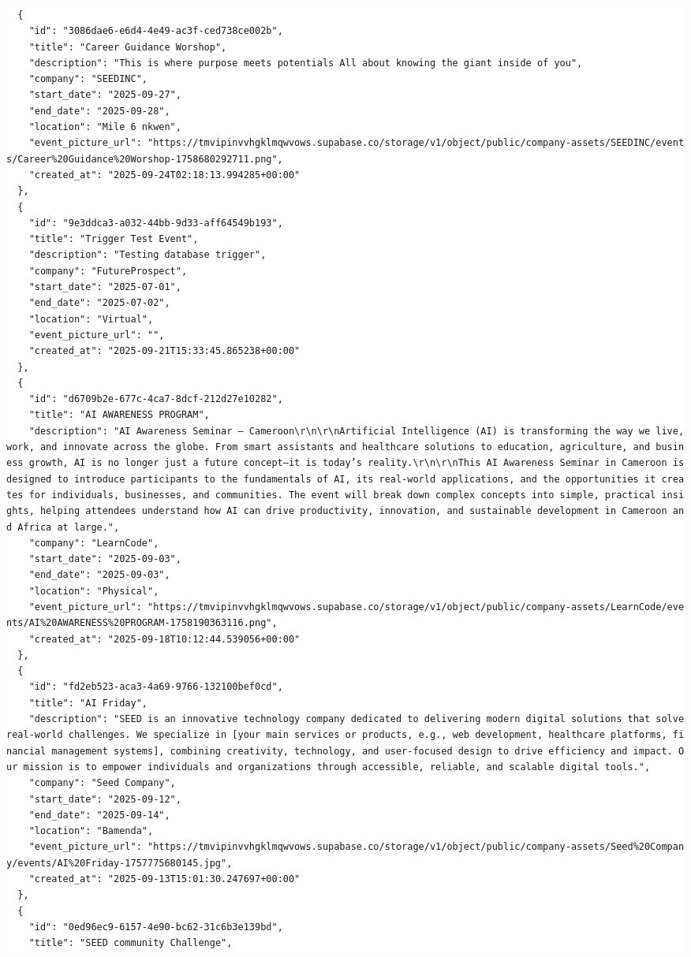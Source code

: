       {
        "id": "3086dae6-e6d4-4e49-ac3f-ced738ce002b",
        "title": "Career Guidance Worshop",
        "description": "This is where purpose meets potentials All about knowing the giant inside of you",
        "company": "SEEDINC",
        "start_date": "2025-09-27",
        "end_date": "2025-09-28",
        "location": "Mile 6 nkwen",
        "event_picture_url": "https://tmvipinvvhgklmqwvows.supabase.co/storage/v1/object/public/company-assets/SEEDINC/events/Career%20Guidance%20Worshop-1758680292711.png",
        "created_at": "2025-09-24T02:18:13.994285+00:00"
      },
      {
        "id": "9e3ddca3-a032-44bb-9d33-aff64549b193",
        "title": "Trigger Test Event",
        "description": "Testing database trigger",
        "company": "FutureProspect",
        "start_date": "2025-07-01",
        "end_date": "2025-07-02",
        "location": "Virtual",
        "event_picture_url": "",
        "created_at": "2025-09-21T15:33:45.865238+00:00"
      },
      {
        "id": "d6709b2e-677c-4ca7-8dcf-212d27e10282",
        "title": "AI AWARENESS PROGRAM",
        "description": "AI Awareness Seminar – Cameroon\r\n\r\nArtificial Intelligence (AI) is transforming the way we live, work, and innovate across the globe. From smart assistants and healthcare solutions to education, agriculture, and business growth, AI is no longer just a future concept—it is today’s reality.\r\n\r\nThis AI Awareness Seminar in Cameroon is designed to introduce participants to the fundamentals of AI, its real-world applications, and the opportunities it creates for individuals, businesses, and communities. The event will break down complex concepts into simple, practical insights, helping attendees understand how AI can drive productivity, innovation, and sustainable development in Cameroon and Africa at large.",
        "company": "LearnCode",
        "start_date": "2025-09-03",
        "end_date": "2025-09-03",
        "location": "Physical",
        "event_picture_url": "https://tmvipinvvhgklmqwvows.supabase.co/storage/v1/object/public/company-assets/LearnCode/events/AI%20AWARENESS%20PROGRAM-1758190363116.png",
        "created_at": "2025-09-18T10:12:44.539056+00:00"
      },
      {
        "id": "fd2eb523-aca3-4a69-9766-132100bef0cd",
        "title": "AI Friday",
        "description": "SEED is an innovative technology company dedicated to delivering modern digital solutions that solve real-world challenges. We specialize in [your main services or products, e.g., web development, healthcare platforms, financial management systems], combining creativity, technology, and user-focused design to drive efficiency and impact. Our mission is to empower individuals and organizations through accessible, reliable, and scalable digital tools.",
        "company": "Seed Company",
        "start_date": "2025-09-12",
        "end_date": "2025-09-14",
        "location": "Bamenda",
        "event_picture_url": "https://tmvipinvvhgklmqwvows.supabase.co/storage/v1/object/public/company-assets/Seed%20Company/events/AI%20Friday-1757775680145.jpg",
        "created_at": "2025-09-13T15:01:30.247697+00:00"
      },
      {
        "id": "0ed96ec9-6157-4e90-bc62-31c6b3e139bd",
        "title": "SEED community Challenge",
